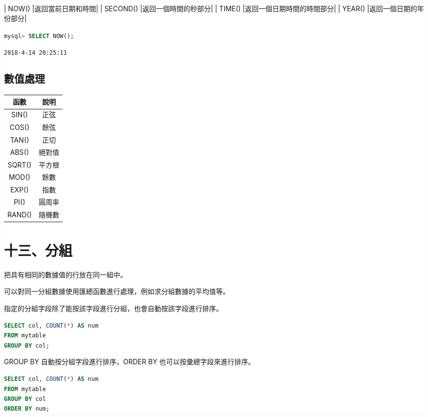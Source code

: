 | NOW() |返回當前日期和時間|
| SECOND() |返回一個時間的秒部分|
| TIME() |返回一個日期時間的時間部分|
| YEAR() |返回一個日期的年份部分|

```sql
mysql> SELECT NOW();
```

```
2018-4-14 20:25:11
```

## 數值處理

| 函數 | 說明 |
| :---: | :---: |
| SIN() | 正弦 |
| COS() | 餘弦 |
| TAN() | 正切 |
| ABS() | 絕對值 |
| SQRT() | 平方根 |
| MOD() | 餘數 |
| EXP() | 指數 |
| PI() | 圓周率 |
| RAND() | 隨機數 |

# 十三、分組

把具有相同的數據值的行放在同一組中。

可以對同一分組數據使用匯總函數進行處理，例如求分組數據的平均值等。

指定的分組字段除了能按該字段進行分組，也會自動按該字段進行排序。

```sql
SELECT col, COUNT(*) AS num
FROM mytable
GROUP BY col;
```

GROUP BY 自動按分組字段進行排序，ORDER BY 也可以按彙總字段來進行排序。

```sql
SELECT col, COUNT(*) AS num
FROM mytable
GROUP BY col
ORDER BY num;
```

